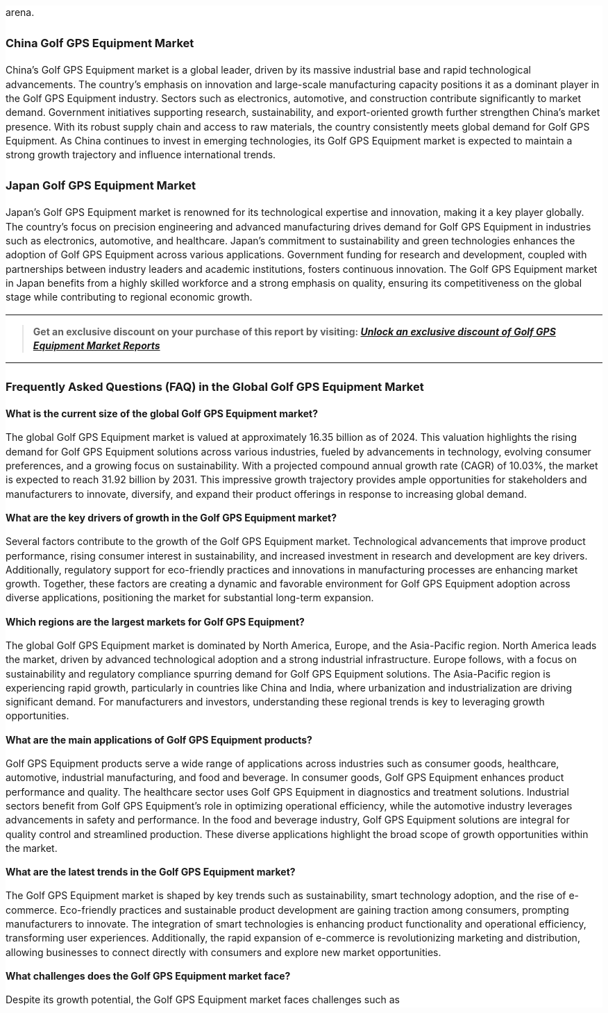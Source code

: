 arena.</p><h3>China Golf GPS Equipment Market</h3><p>China&rsquo;s Golf GPS Equipment market is a global leader, driven by its massive industrial base and rapid technological advancements. The country&rsquo;s emphasis on innovation and large-scale manufacturing capacity positions it as a dominant player in the Golf GPS Equipment industry. Sectors such as electronics, automotive, and construction contribute significantly to market demand. Government initiatives supporting research, sustainability, and export-oriented growth further strengthen China&rsquo;s market presence. With its robust supply chain and access to raw materials, the country consistently meets global demand for Golf GPS Equipment. As China continues to invest in emerging technologies, its Golf GPS Equipment market is expected to maintain a strong growth trajectory and influence international trends.</p><h3>Japan Golf GPS Equipment Market</h3><p>Japan&rsquo;s Golf GPS Equipment market is renowned for its technological expertise and innovation, making it a key player globally. The country&rsquo;s focus on precision engineering and advanced manufacturing drives demand for Golf GPS Equipment in industries such as electronics, automotive, and healthcare. Japan&rsquo;s commitment to sustainability and green technologies enhances the adoption of Golf GPS Equipment across various applications. Government funding for research and development, coupled with partnerships between industry leaders and academic institutions, fosters continuous innovation. The Golf GPS Equipment market in Japan benefits from a highly skilled workforce and a strong emphasis on quality, ensuring its competitiveness on the global stage while contributing to regional economic growth.</p><hr /><blockquote><p><strong>Get an exclusive discount on your purchase of this report by visiting: <em><a href="://marketresearchpulse.com/ask-for-discount/137436?utm_source=Github&amp;utm_medium=0115">Unlock an exclusive discount of Golf GPS Equipment Market Reports</a></em>&nbsp;</strong></p></blockquote><hr /><h3>Frequently Asked Questions (FAQ) in the Global Golf GPS Equipment Market</h3><p><strong>What is the current size of the global Golf GPS Equipment market?</strong></p><p>The global Golf GPS Equipment market is valued at approximately 16.35 billion as of 2024. This valuation highlights the rising demand for Golf GPS Equipment solutions across various industries, fueled by advancements in technology, evolving consumer preferences, and a growing focus on sustainability. With a projected compound annual growth rate (CAGR) of 10.03%, the market is expected to reach 31.92 billion by 2031. This impressive growth trajectory provides ample opportunities for stakeholders and manufacturers to innovate, diversify, and expand their product offerings in response to increasing global demand.</p><p><strong>What are the key drivers of growth in the Golf GPS Equipment market?</strong></p><p>Several factors contribute to the growth of the Golf GPS Equipment market. Technological advancements that improve product performance, rising consumer interest in sustainability, and increased investment in research and development are key drivers. Additionally, regulatory support for eco-friendly practices and innovations in manufacturing processes are enhancing market growth. Together, these factors are creating a dynamic and favorable environment for Golf GPS Equipment adoption across diverse applications, positioning the market for substantial long-term expansion.</p><p><strong>Which regions are the largest markets for Golf GPS Equipment?</strong></p><p>The global Golf GPS Equipment market is dominated by North America, Europe, and the Asia-Pacific region. North America leads the market, driven by advanced technological adoption and a strong industrial infrastructure. Europe follows, with a focus on sustainability and regulatory compliance spurring demand for Golf GPS Equipment solutions. The Asia-Pacific region is experiencing rapid growth, particularly in countries like China and India, where urbanization and industrialization are driving significant demand. For manufacturers and investors, understanding these regional trends is key to leveraging growth opportunities.</p><p><strong>What are the main applications of Golf GPS Equipment products?</strong></p><p>Golf GPS Equipment products serve a wide range of applications across industries such as consumer goods, healthcare, automotive, industrial manufacturing, and food and beverage. In consumer goods, Golf GPS Equipment enhances product performance and quality. The healthcare sector uses Golf GPS Equipment in diagnostics and treatment solutions. Industrial sectors benefit from Golf GPS Equipment&rsquo;s role in optimizing operational efficiency, while the automotive industry leverages advancements in safety and performance. In the food and beverage industry, Golf GPS Equipment solutions are integral for quality control and streamlined production. These diverse applications highlight the broad scope of growth opportunities within the market.</p><p><strong>What are the latest trends in the Golf GPS Equipment market?</strong></p><p>The Golf GPS Equipment market is shaped by key trends such as sustainability, smart technology adoption, and the rise of e-commerce. Eco-friendly practices and sustainable product development are gaining traction among consumers, prompting manufacturers to innovate. The integration of smart technologies is enhancing product functionality and operational efficiency, transforming user experiences. Additionally, the rapid expansion of e-commerce is revolutionizing marketing and distribution, allowing businesses to connect directly with consumers and explore new market opportunities.</p><p><strong>What challenges does the Golf GPS Equipment market face?</strong></p><p>Despite its growth potential, the Golf GPS Equipment market faces challenges such as